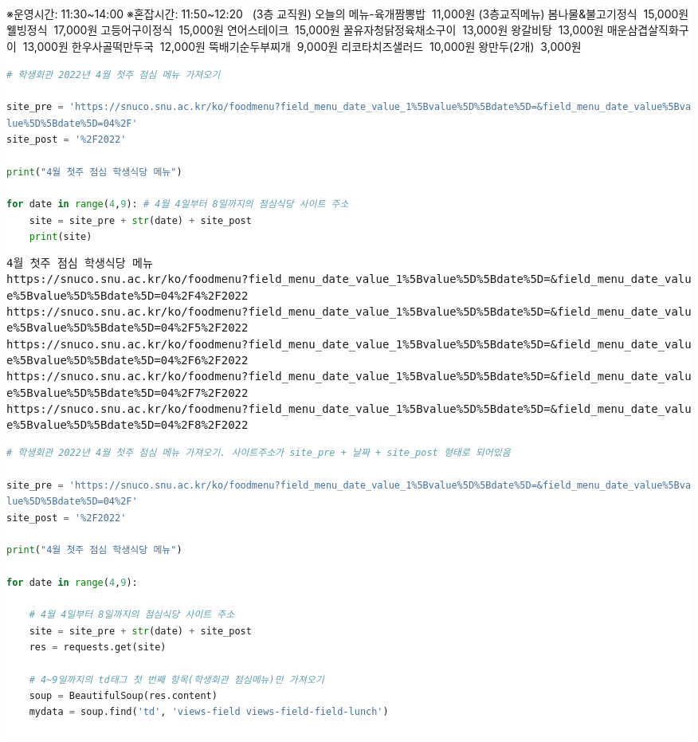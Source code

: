 ※운영시간: 11:30~14:00
※혼잡시간: 11:50~12:20
 
(3층 교직원) 오늘의 메뉴-육개짬뽕밥  11,000원
(3층교직메뉴)
봄나물&불고기정식  15,000원
웰빙정식  17,000원
고등어구이정식  15,000원
연어스테이크  15,000원
꿀유자청닭정육채소구이  13,000원
왕갈비탕  13,000원
매운삼겹살직화구이  13,000원
한우사골떡만두국  12,000원
뚝배기순두부찌개  9,000원
리코타치즈샐러드  10,000원
왕만두(2개)  3,000원

</pre>

```python
# 학생회관 2022년 4월 첫주 점심 메뉴 가져오기

site_pre = 'https://snuco.snu.ac.kr/ko/foodmenu?field_menu_date_value_1%5Bvalue%5D%5Bdate%5D=&field_menu_date_value%5Bvalue%5D%5Bdate%5D=04%2F'
site_post = '%2F2022'

print("4월 첫주 점심 학생식당 메뉴")

for date in range(4,9): # 4월 4일부터 8일까지의 점심식당 사이트 주소
    site = site_pre + str(date) + site_post
    print(site)
```

<pre>
4월 첫주 점심 학생식당 메뉴
https://snuco.snu.ac.kr/ko/foodmenu?field_menu_date_value_1%5Bvalue%5D%5Bdate%5D=&field_menu_date_value%5Bvalue%5D%5Bdate%5D=04%2F4%2F2022
https://snuco.snu.ac.kr/ko/foodmenu?field_menu_date_value_1%5Bvalue%5D%5Bdate%5D=&field_menu_date_value%5Bvalue%5D%5Bdate%5D=04%2F5%2F2022
https://snuco.snu.ac.kr/ko/foodmenu?field_menu_date_value_1%5Bvalue%5D%5Bdate%5D=&field_menu_date_value%5Bvalue%5D%5Bdate%5D=04%2F6%2F2022
https://snuco.snu.ac.kr/ko/foodmenu?field_menu_date_value_1%5Bvalue%5D%5Bdate%5D=&field_menu_date_value%5Bvalue%5D%5Bdate%5D=04%2F7%2F2022
https://snuco.snu.ac.kr/ko/foodmenu?field_menu_date_value_1%5Bvalue%5D%5Bdate%5D=&field_menu_date_value%5Bvalue%5D%5Bdate%5D=04%2F8%2F2022
</pre>

```python
# 학생회관 2022년 4월 첫주 점심 메뉴 가져오기. 사이트주소가 site_pre + 날짜 + site_post 형태로 되어있음

site_pre = 'https://snuco.snu.ac.kr/ko/foodmenu?field_menu_date_value_1%5Bvalue%5D%5Bdate%5D=&field_menu_date_value%5Bvalue%5D%5Bdate%5D=04%2F'
site_post = '%2F2022' 

print("4월 첫주 점심 학생식당 메뉴")

for date in range(4,9): 
    
    # 4월 4일부터 8일까지의 점심식당 사이트 주소
    site = site_pre + str(date) + site_post
    res = requests.get(site)
    
    # 4~9일까지의 td태그 첫 번째 항목(학생회관 점심메뉴)만 가져오기
    soup = BeautifulSoup(res.content)
    mydata = soup.find('td', 'views-field views-field-field-lunch')
    
```